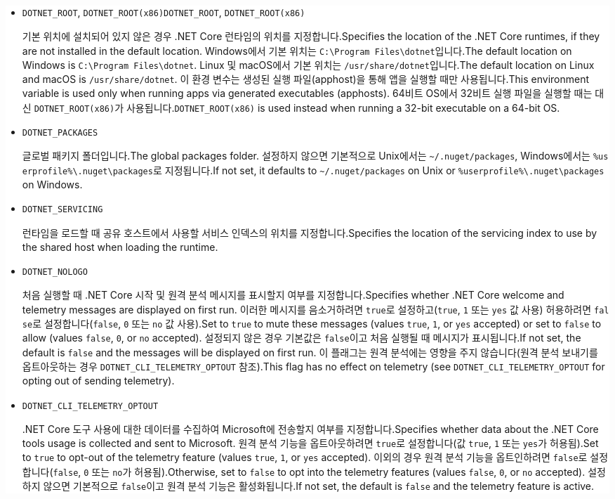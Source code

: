 - <span data-ttu-id="6b1d8-301">`DOTNET_ROOT`, `DOTNET_ROOT(x86)`</span><span class="sxs-lookup"><span data-stu-id="6b1d8-301">`DOTNET_ROOT`, `DOTNET_ROOT(x86)`</span></span>

  <span data-ttu-id="6b1d8-302">기본 위치에 설치되어 있지 않은 경우 .NET Core 런타임의 위치를 지정합니다.</span><span class="sxs-lookup"><span data-stu-id="6b1d8-302">Specifies the location of the .NET Core runtimes, if they are not installed in the default location.</span></span> <span data-ttu-id="6b1d8-303">Windows에서 기본 위치는 `C:\Program Files\dotnet`입니다.</span><span class="sxs-lookup"><span data-stu-id="6b1d8-303">The default location on Windows is `C:\Program Files\dotnet`.</span></span> <span data-ttu-id="6b1d8-304">Linux 및 macOS에서 기본 위치는 `/usr/share/dotnet`입니다.</span><span class="sxs-lookup"><span data-stu-id="6b1d8-304">The default location on Linux and macOS is `/usr/share/dotnet`.</span></span> <span data-ttu-id="6b1d8-305">이 환경 변수는 생성된 실행 파일(apphost)을 통해 앱을 실행할 때만 사용됩니다.</span><span class="sxs-lookup"><span data-stu-id="6b1d8-305">This environment variable is used only when running apps via generated executables (apphosts).</span></span> <span data-ttu-id="6b1d8-306">64비트 OS에서 32비트 실행 파일을 실행할 때는 대신 `DOTNET_ROOT(x86)`가 사용됩니다.</span><span class="sxs-lookup"><span data-stu-id="6b1d8-306">`DOTNET_ROOT(x86)` is used instead when running a 32-bit executable on a 64-bit OS.</span></span>

- `DOTNET_PACKAGES`

  <span data-ttu-id="6b1d8-307">글로벌 패키지 폴더입니다.</span><span class="sxs-lookup"><span data-stu-id="6b1d8-307">The global packages folder.</span></span> <span data-ttu-id="6b1d8-308">설정하지 않으면 기본적으로 Unix에서는 `~/.nuget/packages`, Windows에서는 `%userprofile%\.nuget\packages`로 지정됩니다.</span><span class="sxs-lookup"><span data-stu-id="6b1d8-308">If not set, it defaults to `~/.nuget/packages` on Unix or `%userprofile%\.nuget\packages` on Windows.</span></span>

- `DOTNET_SERVICING`

  <span data-ttu-id="6b1d8-309">런타임을 로드할 때 공유 호스트에서 사용할 서비스 인덱스의 위치를 지정합니다.</span><span class="sxs-lookup"><span data-stu-id="6b1d8-309">Specifies the location of the servicing index to use by the shared host when loading the runtime.</span></span>

- `DOTNET_NOLOGO`

  <span data-ttu-id="6b1d8-310">처음 실행할 때 .NET Core 시작 및 원격 분석 메시지를 표시할지 여부를 지정합니다.</span><span class="sxs-lookup"><span data-stu-id="6b1d8-310">Specifies whether .NET Core welcome and telemetry messages are displayed on first run.</span></span> <span data-ttu-id="6b1d8-311">이러한 메시지를 음소거하려면 `true`로 설정하고(`true`, `1` 또는 `yes` 값 사용) 허용하려면 `false`로 설정합니다(`false`, `0` 또는 `no` 값 사용).</span><span class="sxs-lookup"><span data-stu-id="6b1d8-311">Set to `true` to mute these messages (values `true`, `1`, or `yes` accepted) or set to `false` to allow (values `false`, `0`, or `no` accepted).</span></span> <span data-ttu-id="6b1d8-312">설정되지 않은 경우 기본값은 `false`이고 처음 실행될 때 메시지가 표시됩니다.</span><span class="sxs-lookup"><span data-stu-id="6b1d8-312">If not set, the default is `false` and the messages will be displayed on first run.</span></span> <span data-ttu-id="6b1d8-313">이 플래그는 원격 분석에는 영향을 주지 않습니다(원격 분석 보내기를 옵트아웃하는 경우 `DOTNET_CLI_TELEMETRY_OPTOUT` 참조).</span><span class="sxs-lookup"><span data-stu-id="6b1d8-313">This flag has no effect on telemetry (see `DOTNET_CLI_TELEMETRY_OPTOUT` for opting out of sending telemetry).</span></span>

- `DOTNET_CLI_TELEMETRY_OPTOUT`

  <span data-ttu-id="6b1d8-314">.NET Core 도구 사용에 대한 데이터를 수집하여 Microsoft에 전송할지 여부를 지정합니다.</span><span class="sxs-lookup"><span data-stu-id="6b1d8-314">Specifies whether data about the .NET Core tools usage is collected and sent to Microsoft.</span></span> <span data-ttu-id="6b1d8-315">원격 분석 기능을 옵트아웃하려면 `true`로 설정합니다(값 `true`, `1` 또는 `yes`가 허용됨).</span><span class="sxs-lookup"><span data-stu-id="6b1d8-315">Set to `true` to opt-out of the telemetry feature (values `true`, `1`, or `yes` accepted).</span></span> <span data-ttu-id="6b1d8-316">이외의 경우 원격 분석 기능을 옵트인하려면 `false`로 설정합니다(`false`, `0` 또는 `no`가 허용됨).</span><span class="sxs-lookup"><span data-stu-id="6b1d8-316">Otherwise, set to `false` to opt into the telemetry features (values `false`, `0`, or `no` accepted).</span></span> <span data-ttu-id="6b1d8-317">설정하지 않으면 기본적으로 `false`이고 원격 분석 기능은 활성화됩니다.</span><span class="sxs-lookup"><span data-stu-id="6b1d8-317">If not set, the default is `false` and the telemetry feature is active.</span></span>
